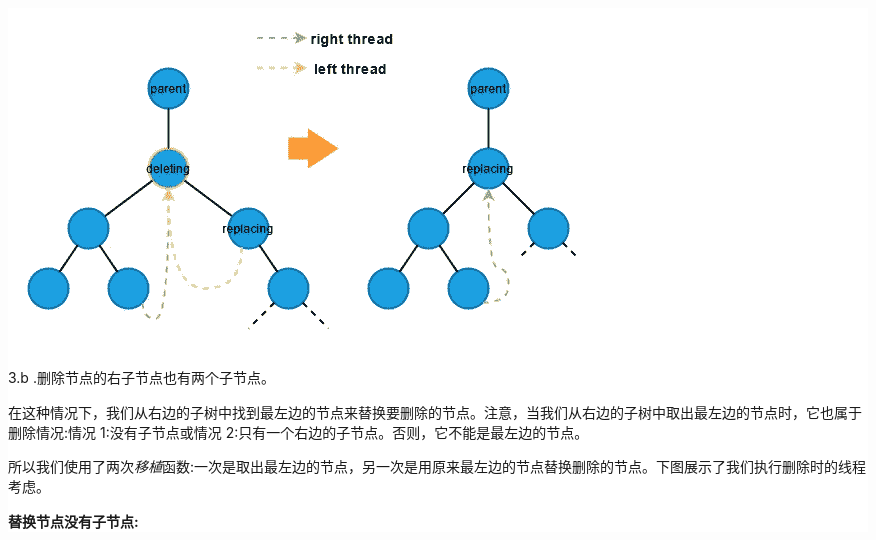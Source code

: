 ![](img/161689889d0251c6b95ae0d288a5436f.png)

3.b .删除节点的右子节点也有两个子节点。

在这种情况下，我们从右边的子树中找到最左边的节点来替换要删除的节点。注意，当我们从右边的子树中取出最左边的节点时，它也属于删除情况:情况 1:没有子节点或情况 2:只有一个右边的子节点。否则，它不能是最左边的节点。

所以我们使用了两次*移植*函数:一次是取出最左边的节点，另一次是用原来最左边的节点替换删除的节点。下图展示了我们执行删除时的线程考虑。

**替换节点没有子节点:**
